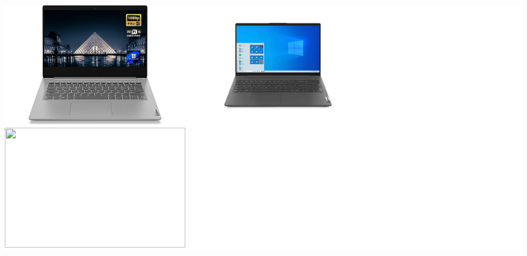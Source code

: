 <img src="venta 5.jpg" width="300" height="200"/>
<img src="VENTA.webp" width="300" height="200"/>
<img src="8 venta .jfif" width="300" height="200"/>